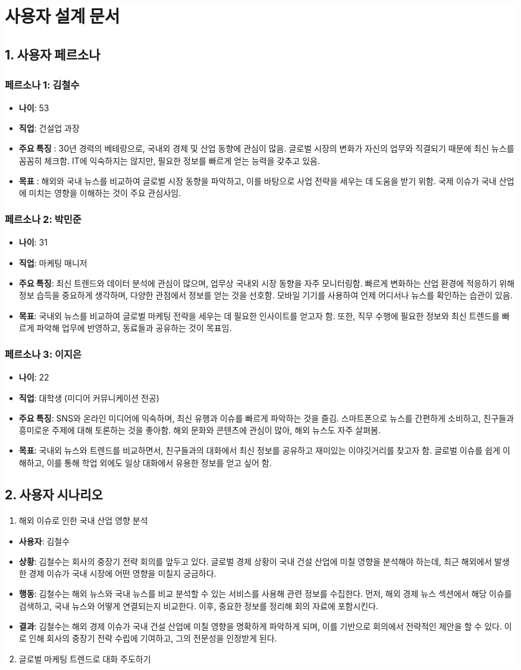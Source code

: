 # 사용자 설계 문서

## 1. 사용자 페르소나

### 페르소나 1: 김철수

- **나이**: 53

- **직업**: 건설업 과장

- **주요 특징** : 30년 경력의 베테랑으로, 국내외 경제 및 산업 동향에 관심이 많음. 글로벌 시장의 변화가 자신의 업무와 직결되기 때문에 최신 뉴스를 꼼꼼히 체크함. IT에 익숙하지는 않지만, 필요한 정보를 빠르게 얻는 능력을 갖추고 있음.

- **목표** : 해외와 국내 뉴스를 비교하여 글로벌 시장 동향을 파악하고, 이를 바탕으로 사업 전략을 세우는 데 도움을 받기 위함. 국제 이슈가 국내 산업에 미치는 영향을 이해하는 것이 주요 관심사임.

### 페르소나 2: 박민준

- **나이**: 31

- **직업**: 마케팅 매니저

- **주요 특징**: 최신 트렌드와 데이터 분석에 관심이 많으며, 업무상 국내외 시장 동향을 자주 모니터링함. 빠르게 변화하는 산업 환경에 적응하기 위해 정보 습득을 중요하게 생각하며, 다양한 관점에서 정보를 얻는 것을 선호함. 모바일 기기를 사용하여 언제 어디서나 뉴스를 확인하는 습관이 있음.

- **목표**: 국내외 뉴스를 비교하여 글로벌 마케팅 전략을 세우는 데 필요한 인사이트를 얻고자 함. 또한, 직무 수행에 필요한 정보와 최신 트렌드를 빠르게 파악해 업무에 반영하고, 동료들과 공유하는 것이 목표임.

### 페르소나 3: 이지은

- **나이**: 22

- **직업**: 대학생 (미디어 커뮤니케이션 전공)

- **주요 특징**: SNS와 온라인 미디어에 익숙하며, 최신 유행과 이슈를 빠르게 파악하는 것을 즐김. 스마트폰으로 뉴스를 간편하게 소비하고, 친구들과 흥미로운 주제에 대해 토론하는 것을 좋아함. 해외 문화와 콘텐츠에 관심이 많아, 해외 뉴스도 자주 살펴봄.

- **목표**: 국내외 뉴스와 트렌드를 비교하면서, 친구들과의 대화에서 최신 정보를 공유하고 재미있는 이야깃거리를 찾고자 함. 글로벌 이슈를 쉽게 이해하고, 이를 통해 학업 외에도 일상 대화에서 유용한 정보를 얻고 싶어 함.

## 2. 사용자 시나리오

1.  해외 이슈로 인한 국내 산업 영향 분석

- **사용자**: 김철수

- **상황**: 김철수는 회사의 중장기 전략 회의를 앞두고 있다. 글로벌 경제 상황이 국내 건설 산업에 미칠 영향을 분석해야 하는데, 최근 해외에서 발생한 경제 이슈가 국내 시장에 어떤 영향을 미칠지 궁금하다.

- **행동**: 김철수는 해외 뉴스와 국내 뉴스를 비교 분석할 수 있는 서비스를 사용해 관련 정보를 수집한다. 먼저, 해외 경제 뉴스 섹션에서 해당 이슈를 검색하고, 국내 뉴스와 어떻게 연결되는지 비교한다. 이후, 중요한 정보를 정리해 회의 자료에 포함시킨다.

- **결과**: 김철수는 해외 경제 이슈가 국내 건설 산업에 미칠 영향을 명확하게 파악하게 되며, 이를 기반으로 회의에서 전략적인 제안을 할 수 있다. 이로 인해 회사의 중장기 전략 수립에 기여하고, 그의 전문성을 인정받게 된다.

2.  글로벌 마케팅 트렌드로 대화 주도하기
